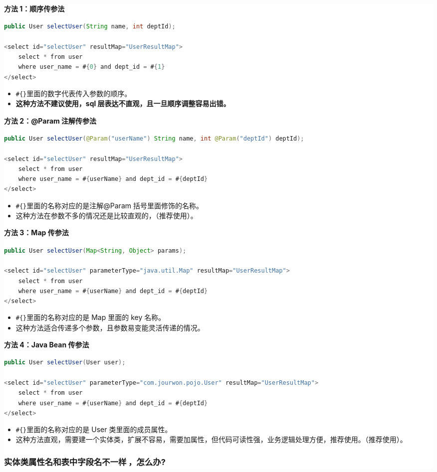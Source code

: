 **方法 1：顺序传参法**

```java
public User selectUser(String name, int deptId);

<select id="selectUser" resultMap="UserResultMap">
    select * from user
    where user_name = #{0} and dept_id = #{1}
</select>
```

- `#{}`里面的数字代表传入参数的顺序。
- **这种方法不建议使用，sql 层表达不直观，且一旦顺序调整容易出错。**

**方法 2：@Param 注解传参法**

```java
public User selectUser(@Param("userName") String name, int @Param("deptId") deptId);

<select id="selectUser" resultMap="UserResultMap">
    select * from user
    where user_name = #{userName} and dept_id = #{deptId}
</select>
```

- `#{}`里面的名称对应的是注解@Param 括号里面修饰的名称。
- 这种方法在参数不多的情况还是比较直观的，（推荐使用）。

**方法 3：Map 传参法**

```java
public User selectUser(Map<String, Object> params);

<select id="selectUser" parameterType="java.util.Map" resultMap="UserResultMap">
    select * from user
    where user_name = #{userName} and dept_id = #{deptId}
</select>
```

- `#{}`里面的名称对应的是 Map 里面的 key 名称。
- 这种方法适合传递多个参数，且参数易变能灵活传递的情况。

**方法 4：Java Bean 传参法**

```java
public User selectUser(User user);

<select id="selectUser" parameterType="com.jourwon.pojo.User" resultMap="UserResultMap">
    select * from user
    where user_name = #{userName} and dept_id = #{deptId}
</select>
```

- `#{}`里面的名称对应的是 User 类里面的成员属性。
- 这种方法直观，需要建一个实体类，扩展不容易，需要加属性，但代码可读性强，业务逻辑处理方便，推荐使用。（推荐使用）。

### **实体类属性名和表中字段名不一样 ，怎么办?**
